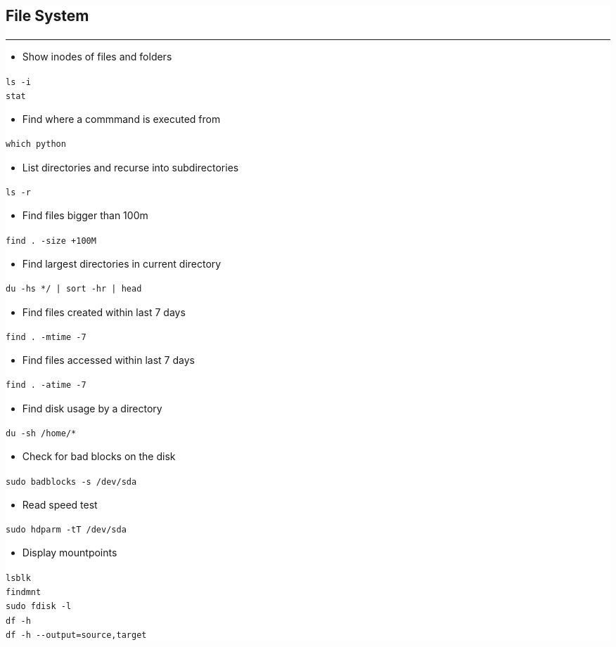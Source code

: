 

## File System
---

* Show inodes of files and folders
```
ls -i
stat
```

* Find where a commmand is executed from
```
which python
```

* List directories and recurse into subdirectories
```
ls -r
```

* Find files bigger than 100m
```
find . -size +100M
```

* Find largest directories in current directory
```
du -hs */ | sort -hr | head
```

* Find files created within last 7 days
```
find . -mtime -7
```

* Find files accessed within last 7 days
```
find . -atime -7
```

* Find disk usage by a directory
```
du -sh /home/*
```

* Check for bad blocks on the disk
```
sudo badblocks -s /dev/sda
```

* Read speed test
```
sudo hdparm -tT /dev/sda
```

* Display mountpoints
```
lsblk
findmnt
sudo fdisk -l
df -h
df -h --output=source,target
```
